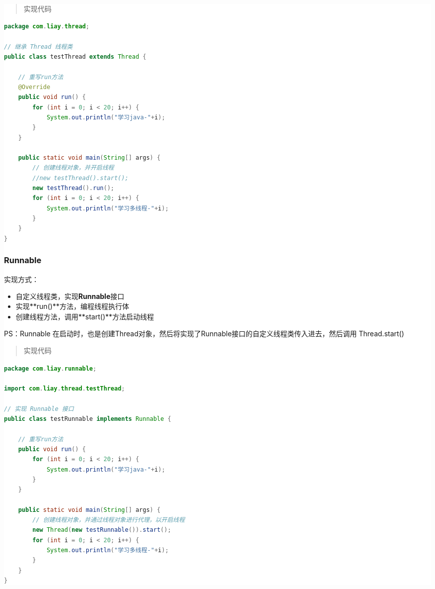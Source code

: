 > 实现代码

```java
package com.liay.thread;

// 继承 Thread 线程类
public class testThread extends Thread {

    // 重写run方法
    @Override
    public void run() {
        for (int i = 0; i < 20; i++) {
            System.out.println("学习java-"+i);
        }
    }

    public static void main(String[] args) {
        // 创建线程对象，并开启线程
        //new testThread().start();
        new testThread().run();
        for (int i = 0; i < 20; i++) {
            System.out.println("学习多线程-"+i);
        }
    }
}
```

### Runnable

实现方式：

- 自定义线程类，实现**Runnable**接口
- 实现**run()**方法，编程线程执行体
- 创建线程方法，调用**start()**方法启动线程

PS：Runnable 在启动时，也是创建Thread对象，然后将实现了Runnable接口的自定义线程类传入进去，然后调用 Thread.start()

> 实现代码

```java
package com.liay.runnable;

import com.liay.thread.testThread;

// 实现 Runnable 接口
public class testRunnable implements Runnable {

    // 重写run方法
    public void run() {
        for (int i = 0; i < 20; i++) {
            System.out.println("学习java-"+i);
        }
    }

    public static void main(String[] args) {
        // 创建线程对象，并通过线程对象进行代理，以开启线程
        new Thread(new testRunnable()).start();
        for (int i = 0; i < 20; i++) {
            System.out.println("学习多线程-"+i);
        }
    }
}
```
